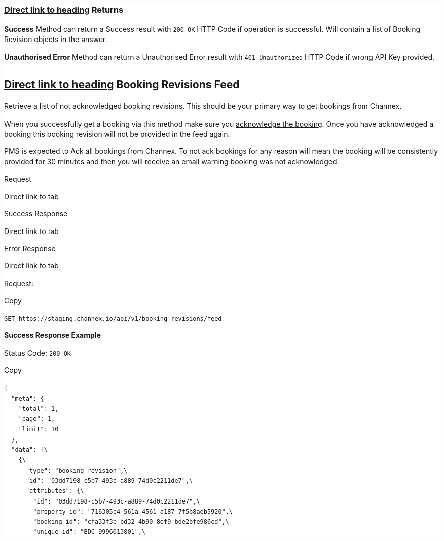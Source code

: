 ### [Direct link to heading](https://docs.channex.io/api-v.1-documentation/bookings-collection\#returns-2)    Returns

**Success**
Method can return a Success result with `200 OK` HTTP Code if operation is successful. Will contain a list of Booking Revision objects in the answer.

**Unauthorised Error**
Method can return a Unauthorised Error result with `401 Unauthorized` HTTP Code if wrong API Key provided.

## [Direct link to heading](https://docs.channex.io/api-v.1-documentation/bookings-collection\#booking-revisions-feed)    Booking Revisions Feed

Retrieve a list of not acknowledged booking revisions. This should be your primary way to get bookings from Channex.

When you successfully get a booking via this method make sure you [acknowledge the booking](https://docs.channex.io/api-v.1-documentation/bookings-collection#acknowledge-booking-revision-receiving). Once you have acknowledged a booking this booking revision will not be provided in the feed again.

PMS is expected to Ack all bookings from Channex. To not ack bookings for any reason will mean the booking will be consistently provided for 30 minutes and then you will receive an email warning booking was not acknowledged.

Request

[Direct link to tab](https://docs.channex.io/api-v.1-documentation/bookings-collection#tab-request-3)

Success Response

[Direct link to tab](https://docs.channex.io/api-v.1-documentation/bookings-collection#tab-success-response-3)

Error Response

[Direct link to tab](https://docs.channex.io/api-v.1-documentation/bookings-collection#tab-error-response-3)

Request:

Copy

```inline-grid min-w-full grid-cols-[auto_1fr] [count-reset:line] print:whitespace-pre-wrap
GET https://staging.channex.io/api/v1/booking_revisions/feed
```

**Success Response Example**

Status Code: `200 OK`

Copy

```inline-grid min-w-full grid-cols-[auto_1fr] [count-reset:line] print:whitespace-pre-wrap
{
  "meta": {
    "total": 1,
    "page": 1,
    "limit": 10
  },
  "data": [\
    {\
      "type": "booking_revision",\
      "id": "03dd7198-c5b7-493c-a889-74d0c2211de7",\
      "attributes": {\
        "id": "03dd7198-c5b7-493c-a889-74d0c2211de7",\
        "property_id": "716305c4-561a-4561-a187-7f5b8aeb5920",\
        "booking_id": "cfa33f3b-bd32-4b90-8ef9-bde2bfe986cd",\
        "unique_id": "BDC-9996013801",\
```